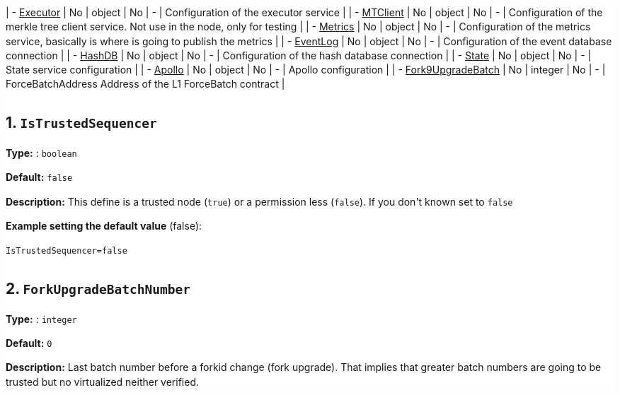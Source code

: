 | - [Executor](#Executor )                             | No      | object  | No         | -          | Configuration of the executor service                                                                                                                                                                                                                                                                                                                                                                                                                                                                                                                                                     |
| - [MTClient](#MTClient )                             | No      | object  | No         | -          | Configuration of the merkle tree client service. Not use in the node, only for testing                                                                                                                                                                                                                                                                                                                                                                                                                                                                                                    |
| - [Metrics](#Metrics )                               | No      | object  | No         | -          | Configuration of the metrics service, basically is where is going to publish the metrics                                                                                                                                                                                                                                                                                                                                                                                                                                                                                                  |
| - [EventLog](#EventLog )                             | No      | object  | No         | -          | Configuration of the event database connection                                                                                                                                                                                                                                                                                                                                                                                                                                                                                                                                            |
| - [HashDB](#HashDB )                                 | No      | object  | No         | -          | Configuration of the hash database connection                                                                                                                                                                                                                                                                                                                                                                                                                                                                                                                                             |
| - [State](#State )                                   | No      | object  | No         | -          | State service configuration                                                                                                                                                                                                                                                                                                                                                                                                                                                                                                                                                               |
| - [Apollo](#Apollo )                                 | No      | object  | No         | -          | Apollo configuration                                                                                                                                                                                                                                                                                                                                                                                                                                                                                                                                                                      |
| - [Fork9UpgradeBatch](#Fork9UpgradeBatch )           | No      | integer | No         | -          | ForceBatchAddress Address of the L1 ForceBatch contract                                                                                                                                                                                                                                                                                                                                                                                                                                                                                                                                   |

## <a name="IsTrustedSequencer"></a>1. `IsTrustedSequencer`

**Type:** : `boolean`

**Default:** `false`

**Description:** This define is a trusted node (`true`) or a permission less (`false`). If you don't known
set to `false`

**Example setting the default value** (false):
```
IsTrustedSequencer=false
```

## <a name="ForkUpgradeBatchNumber"></a>2. `ForkUpgradeBatchNumber`

**Type:** : `integer`

**Default:** `0`

**Description:** Last batch number before  a forkid change (fork upgrade). That implies that
greater batch numbers are going to be trusted but no virtualized neither verified.